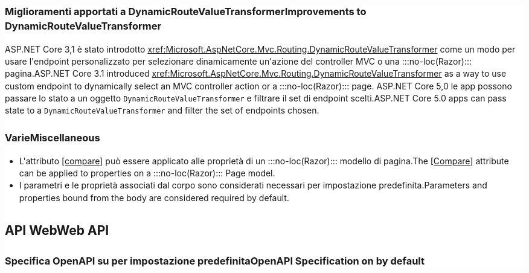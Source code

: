 ### <a name="improvements-to-dynamicroutevaluetransformer"></a><span data-ttu-id="6b3c5-115">Miglioramenti apportati a DynamicRouteValueTransformer</span><span class="sxs-lookup"><span data-stu-id="6b3c5-115">Improvements to DynamicRouteValueTransformer</span></span>

<span data-ttu-id="6b3c5-116">ASP.NET Core 3,1 è stato introdotto <xref:Microsoft.AspNetCore.Mvc.Routing.DynamicRouteValueTransformer> come un modo per usare l'endpoint personalizzato per selezionare dinamicamente un'azione del controller MVC o una :::no-loc(Razor)::: pagina.</span><span class="sxs-lookup"><span data-stu-id="6b3c5-116">ASP.NET Core 3.1 introduced <xref:Microsoft.AspNetCore.Mvc.Routing.DynamicRouteValueTransformer> as a way to use custom endpoint to dynamically select an MVC controller action or a :::no-loc(Razor)::: page.</span></span> <span data-ttu-id="6b3c5-117">ASP.NET Core 5,0 le app possono passare lo stato a un oggetto `DynamicRouteValueTransformer` e filtrare il set di endpoint scelti.</span><span class="sxs-lookup"><span data-stu-id="6b3c5-117">ASP.NET Core 5.0 apps can pass state to a `DynamicRouteValueTransformer` and filter the set of endpoints chosen.</span></span>

### <a name="miscellaneous"></a><span data-ttu-id="6b3c5-118">Varie</span><span class="sxs-lookup"><span data-stu-id="6b3c5-118">Miscellaneous</span></span>

* <span data-ttu-id="6b3c5-119">L'attributo [[compare]](xref:System.ComponentModel.DataAnnotations.CompareAttribute) può essere applicato alle proprietà di un :::no-loc(Razor)::: modello di pagina.</span><span class="sxs-lookup"><span data-stu-id="6b3c5-119">The [[Compare]](xref:System.ComponentModel.DataAnnotations.CompareAttribute) attribute can be applied to properties on a :::no-loc(Razor)::: Page model.</span></span>
* <span data-ttu-id="6b3c5-120">I parametri e le proprietà associati dal corpo sono considerati necessari per impostazione predefinita.</span><span class="sxs-lookup"><span data-stu-id="6b3c5-120">Parameters and properties bound from the body are considered required by default.</span></span> 

## <a name="web-api"></a><span data-ttu-id="6b3c5-121">API Web</span><span class="sxs-lookup"><span data-stu-id="6b3c5-121">Web API</span></span>

### <a name="openapi-specification-on-by-default"></a><span data-ttu-id="6b3c5-122">Specifica OpenAPI su per impostazione predefinita</span><span class="sxs-lookup"><span data-stu-id="6b3c5-122">OpenAPI Specification on by default</span></span>
